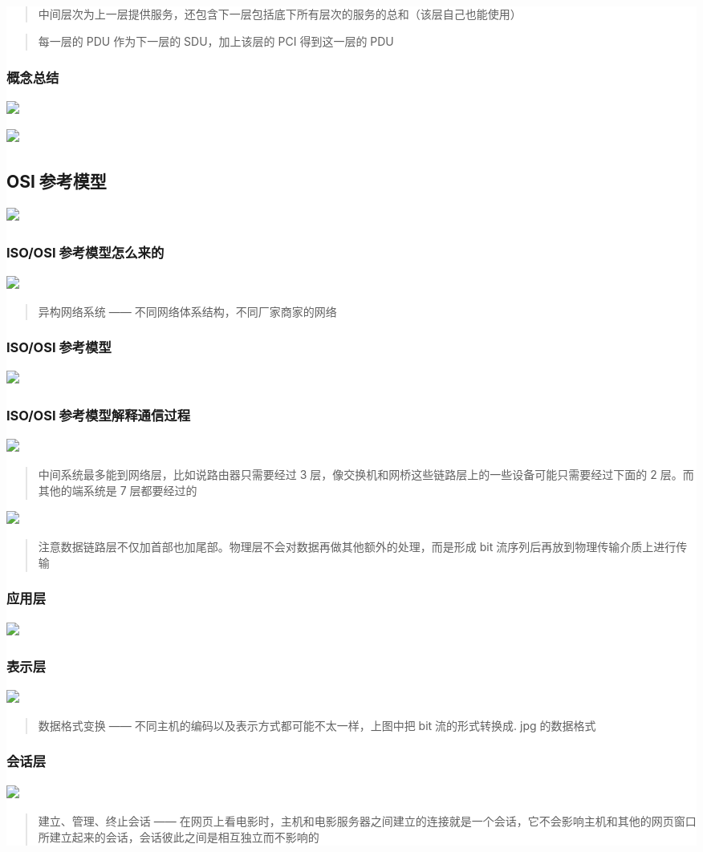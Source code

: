> 中间层次为上一层提供服务，还包含下一层包括底下所有层次的服务的总和（该层自己也能使用）

> 每一层的 PDU 作为下一层的 SDU，加上该层的 PCI 得到这一层的 PDU

### 概念总结

![](https://xdu-cslee-blog.oss-cn-hangzhou.aliyuncs.com/%E8%AE%A1%E7%AE%97%E6%9C%BA%E7%BD%91%E7%BB%9C%E7%AC%94%E8%AE%B0%E5%9B%BE%E7%89%87/image-20220830233216362.png)

![](https://xdu-cslee-blog.oss-cn-hangzhou.aliyuncs.com/%E8%AE%A1%E7%AE%97%E6%9C%BA%E7%BD%91%E7%BB%9C%E7%AC%94%E8%AE%B0%E5%9B%BE%E7%89%87/image-20220830234423490.png)

OSI 参考模型
--------

![](https://xdu-cslee-blog.oss-cn-hangzhou.aliyuncs.com/%E8%AE%A1%E7%AE%97%E6%9C%BA%E7%BD%91%E7%BB%9C%E7%AC%94%E8%AE%B0%E5%9B%BE%E7%89%87/image-20220831004727659.png)

### ISO/OSI 参考模型怎么来的

![](https://xdu-cslee-blog.oss-cn-hangzhou.aliyuncs.com/%E8%AE%A1%E7%AE%97%E6%9C%BA%E7%BD%91%E7%BB%9C%E7%AC%94%E8%AE%B0%E5%9B%BE%E7%89%87/image-20220831000145520.png)

> 异构网络系统 —— 不同网络体系结构，不同厂家商家的网络

### ISO/OSI 参考模型

![](https://xdu-cslee-blog.oss-cn-hangzhou.aliyuncs.com/%E8%AE%A1%E7%AE%97%E6%9C%BA%E7%BD%91%E7%BB%9C%E7%AC%94%E8%AE%B0%E5%9B%BE%E7%89%87/image-20220831001617227.png)

### ISO/OSI 参考模型解释通信过程

![](https://xdu-cslee-blog.oss-cn-hangzhou.aliyuncs.com/%E8%AE%A1%E7%AE%97%E6%9C%BA%E7%BD%91%E7%BB%9C%E7%AC%94%E8%AE%B0%E5%9B%BE%E7%89%87/image-20220831001856504.png)

> 中间系统最多能到网络层，比如说路由器只需要经过 3 层，像交换机和网桥这些链路层上的一些设备可能只需要经过下面的 2 层。而其他的端系统是 7 层都要经过的

![](https://xdu-cslee-blog.oss-cn-hangzhou.aliyuncs.com/%E8%AE%A1%E7%AE%97%E6%9C%BA%E7%BD%91%E7%BB%9C%E7%AC%94%E8%AE%B0%E5%9B%BE%E7%89%87/image-20220831001928735.png)

> 注意数据链路层不仅加首部也加尾部。物理层不会对数据再做其他额外的处理，而是形成 bit 流序列后再放到物理传输介质上进行传输

### 应用层

![](https://xdu-cslee-blog.oss-cn-hangzhou.aliyuncs.com/%E8%AE%A1%E7%AE%97%E6%9C%BA%E7%BD%91%E7%BB%9C%E7%AC%94%E8%AE%B0%E5%9B%BE%E7%89%87/image-20220831002804553.png)

### 表示层

![](https://xdu-cslee-blog.oss-cn-hangzhou.aliyuncs.com/%E8%AE%A1%E7%AE%97%E6%9C%BA%E7%BD%91%E7%BB%9C%E7%AC%94%E8%AE%B0%E5%9B%BE%E7%89%87/image-20220831002857593.png)

> 数据格式变换 —— 不同主机的编码以及表示方式都可能不太一样，上图中把 bit 流的形式转换成. jpg 的数据格式

### 会话层

![](https://xdu-cslee-blog.oss-cn-hangzhou.aliyuncs.com/%E8%AE%A1%E7%AE%97%E6%9C%BA%E7%BD%91%E7%BB%9C%E7%AC%94%E8%AE%B0%E5%9B%BE%E7%89%87/image-20220831002938632.png)

> 建立、管理、终止会话 —— 在网页上看电影时，主机和电影服务器之间建立的连接就是一个会话，它不会影响主机和其他的网页窗口所建立起来的会话，会话彼此之间是相互独立而不影响的
